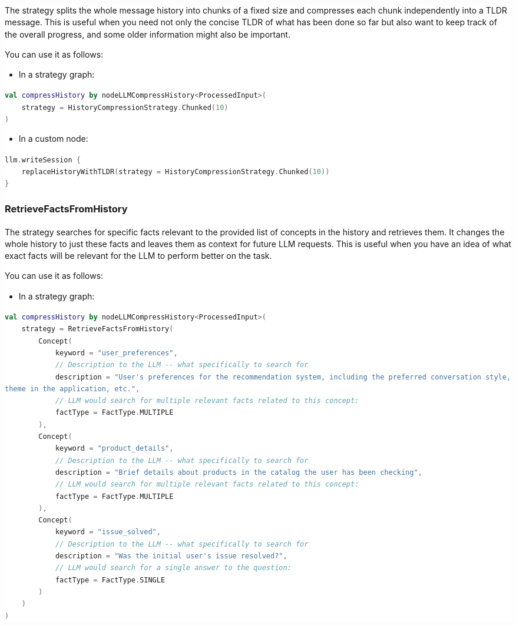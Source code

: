 The strategy splits the whole message history into chunks of a fixed size and compresses each chunk independently into a TLDR message.
This is useful when you need not only the concise TLDR of what has been done so far but also want to keep track of the overall progress, and some older information might also be important.

You can use it as follows:

* In a strategy graph:



```kotlin
val compressHistory by nodeLLMCompressHistory<ProcessedInput>(
    strategy = HistoryCompressionStrategy.Chunked(10)
)
```


* In a custom node:



```kotlin
llm.writeSession {
    replaceHistoryWithTLDR(strategy = HistoryCompressionStrategy.Chunked(10))
}
```


### RetrieveFactsFromHistory

The strategy searches for specific facts relevant to the provided list of concepts in the history and retrieves them.
It changes the whole history to just these facts and leaves them as context for future LLM requests.
This is useful when you have an idea of what exact facts will be relevant for the LLM to perform better on the task.

You can use it as follows:

* In a strategy graph:



```kotlin
val compressHistory by nodeLLMCompressHistory<ProcessedInput>(
    strategy = RetrieveFactsFromHistory(
        Concept(
            keyword = "user_preferences",
            // Description to the LLM -- what specifically to search for
            description = "User's preferences for the recommendation system, including the preferred conversation style, theme in the application, etc.",
            // LLM would search for multiple relevant facts related to this concept:
            factType = FactType.MULTIPLE
        ),
        Concept(
            keyword = "product_details",
            // Description to the LLM -- what specifically to search for
            description = "Brief details about products in the catalog the user has been checking",
            // LLM would search for multiple relevant facts related to this concept:
            factType = FactType.MULTIPLE
        ),
        Concept(
            keyword = "issue_solved",
            // Description to the LLM -- what specifically to search for
            description = "Was the initial user's issue resolved?",
            // LLM would search for a single answer to the question:
            factType = FactType.SINGLE
        )
    )
)
```
